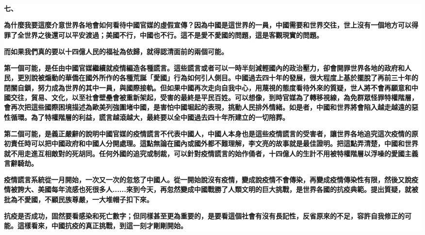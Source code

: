**七、**

**為什麼我要這麼介意世界各地會如何看待中國官媒的虛假宣傳？因為中國是這世界的一員，中國需要和世界交往，世上沒有一個地方可以得罪了全世界之後還可以平安渡過；美國不行，中國也不行。這不是愛不愛國的問題，這是客觀現實的問題。**

**而如果我們真的要以十四億人民的福祉為依歸，就得認清面前的兩個可能。**

**第一個可能，是任由中國官媒繼續就疫情編造各種謊言。這些謊言或者可以一時半刻減輕國內的政治壓力，卻會開罪世界各地的政府和人民，更別說被煽動的華僑在國外所作的各種荒誕「愛國」行為如何引人側目。中國過去四十年的發展，很大程度上基於擺脫了再前三十年的閉關自鎖，努力成為世界的其中一員，與國際接軌。但如果中國再次走向自我中心，用蔑視的態度看待外來的質疑，世人將不會再願意和中國交往，貿易、文化，以至社會壁壘會被重新架起，受害的最終是平民百姓。可以想像，到時官媒為了轉移視線，為免群眾怪罪特權階層，會再次把這些國際困境描述為歐美列強圍堵中國，是害怕中國堀起的表現，挑動人民排外情緒。如是者，中國和世界將會陷入越走越遠的惡性循環。為了特權階層的利益，謊言越滾越大，最終要以全中國過去四十年所建立的一切陪葬。**

**第二個可能，是義正嚴辭的說明中國官媒的疫情謊言不代表中國人，中國人本身也是這些疫情謊言的受害者，讓世界各地追究這次疫情的原初責任時可以把中國政府和中國人分開處理。這點無論在國內或國外都不難理解，李文亮的故事就是最佳證明。把這點弄清楚，中國和世界就不用走進互相敵對的死胡同。任何外國的追究或制裁，可以針對疫情謊言的始作俑者，十四億人的生計不用被特權階層以浮噪的愛國主義言辭騎劫。**

**疫情謊言系統從一月開始，一次又一次的忽悠了中國人。從一開始說沒有疫情，變成說疫情不會傳染，再變成疫情傳染性有限，然後又說疫情被誇大、美國每年流感也死很多人……來到今天，再忽然變成中國戰勝了人類文明的巨大挑戰，是世界各國的抗疫典範。提出質疑，就被批為不愛國，不顧民族尊嚴，一大堆帽子扣下來。**

**抗疫是否成功，固然要看感染和死亡數字；但同樣甚至更為重要的，是要看這個社會有沒有長記性，反省原來的不足，容許自我修正的可能。這樣看來，中國抗疫的真正挑戰，到這一刻才剛剛開始。**

